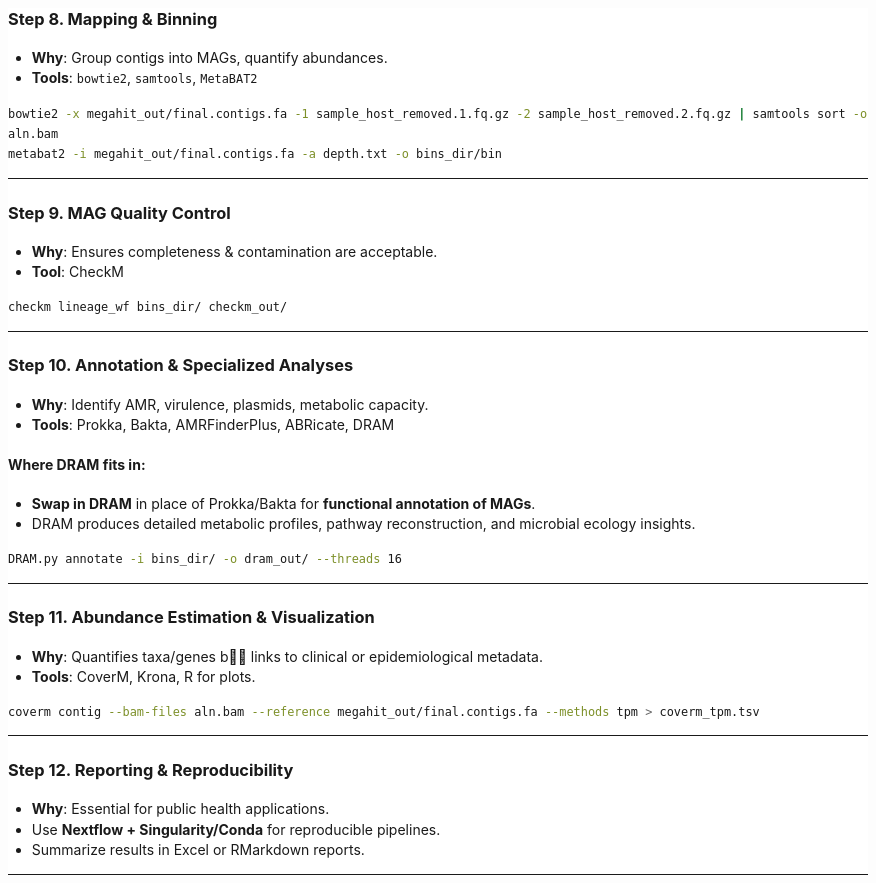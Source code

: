 
### Step 8. Mapping & Binning

- **Why**: Group contigs into MAGs, quantify abundances.
- **Tools**: `bowtie2`, `samtools`, `MetaBAT2`

```bash
bowtie2 -x megahit_out/final.contigs.fa -1 sample_host_removed.1.fq.gz -2 sample_host_removed.2.fq.gz | samtools sort -o aln.bam
metabat2 -i megahit_out/final.contigs.fa -a depth.txt -o bins_dir/bin
```

---

### Step 9. MAG Quality Control

- **Why**: Ensures completeness & contamination are acceptable.
- **Tool**: CheckM

```bash
checkm lineage_wf bins_dir/ checkm_out/
```

---

### Step 10. Annotation & Specialized Analyses

- **Why**: Identify AMR, virulence, plasmids, metabolic capacity.
- **Tools**: Prokka, Bakta, AMRFinderPlus, ABRicate, DRAM

#### Where DRAM fits in:

- **Swap in DRAM** in place of Prokka/Bakta for **functional annotation of MAGs**.
- DRAM produces detailed metabolic profiles, pathway reconstruction, and microbial ecology insights.

```bash
DRAM.py annotate -i bins_dir/ -o dram_out/ --threads 16
```

---

### Step 11. Abundance Estimation & Visualization

- **Why**: Quantifies taxa/genes b links to clinical or epidemiological metadata.
- **Tools**: CoverM, Krona, R for plots.

```bash
coverm contig --bam-files aln.bam --reference megahit_out/final.contigs.fa --methods tpm > coverm_tpm.tsv
```

---

### Step 12. Reporting & Reproducibility

- **Why**: Essential for public health applications.
- Use **Nextflow + Singularity/Conda** for reproducible pipelines.
- Summarize results in Excel or RMarkdown reports.

---